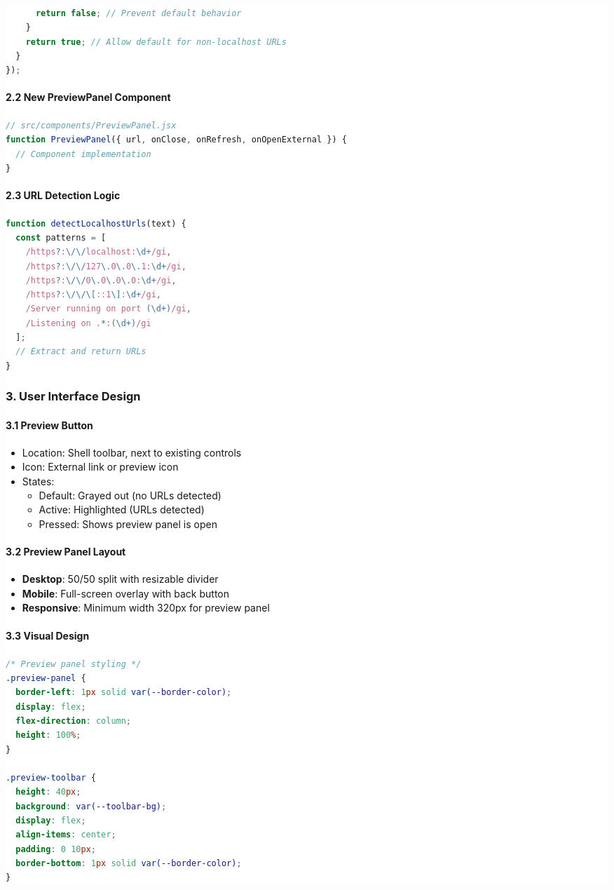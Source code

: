 ```javascript
      return false; // Prevent default behavior
    }
    return true; // Allow default for non-localhost URLs
  }
});
```

#### 2.2 New PreviewPanel Component
```javascript
// src/components/PreviewPanel.jsx
function PreviewPanel({ url, onClose, onRefresh, onOpenExternal }) {
  // Component implementation
}
```

#### 2.3 URL Detection Logic
```javascript
function detectLocalhostUrls(text) {
  const patterns = [
    /https?:\/\/localhost:\d+/gi,
    /https?:\/\/127\.0\.0\.1:\d+/gi,
    /https?:\/\/0\.0\.0\.0:\d+/gi,
    /https?:\/\/\[::1\]:\d+/gi,
    /Server running on port (\d+)/gi,
    /Listening on .*:(\d+)/gi
  ];
  // Extract and return URLs
}
```

### 3. User Interface Design

#### 3.1 Preview Button
- Location: Shell toolbar, next to existing controls
- Icon: External link or preview icon
- States:
  - Default: Grayed out (no URLs detected)
  - Active: Highlighted (URLs detected)
  - Pressed: Shows preview panel is open

#### 3.2 Preview Panel Layout
- **Desktop**: 50/50 split with resizable divider
- **Mobile**: Full-screen overlay with back button
- **Responsive**: Minimum width 320px for preview panel

#### 3.3 Visual Design
```css
/* Preview panel styling */
.preview-panel {
  border-left: 1px solid var(--border-color);
  display: flex;
  flex-direction: column;
  height: 100%;
}

.preview-toolbar {
  height: 40px;
  background: var(--toolbar-bg);
  display: flex;
  align-items: center;
  padding: 0 10px;
  border-bottom: 1px solid var(--border-color);
}

```
